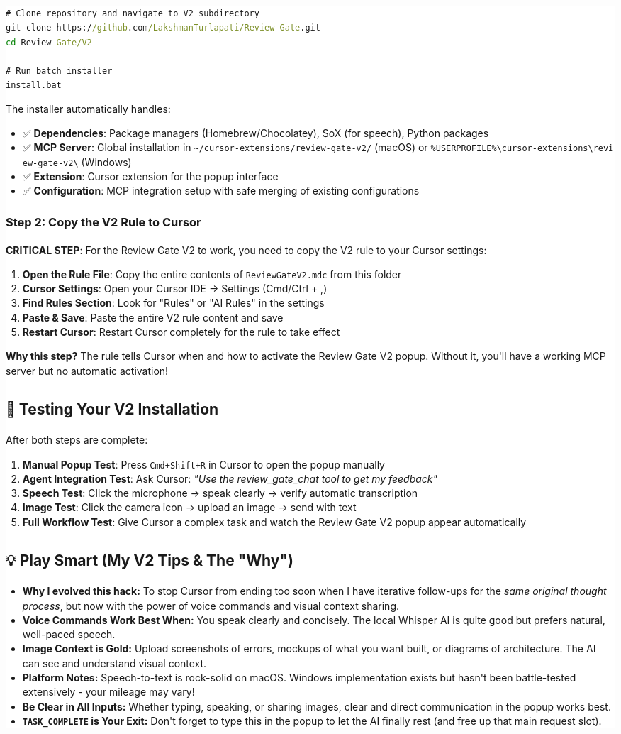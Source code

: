 ```cmd
# Clone repository and navigate to V2 subdirectory
git clone https://github.com/LakshmanTurlapati/Review-Gate.git
cd Review-Gate/V2

# Run batch installer
install.bat
```

The installer automatically handles:

- ✅ **Dependencies**: Package managers (Homebrew/Chocolatey), SoX (for speech), Python packages
- ✅ **MCP Server**: Global installation in `~/cursor-extensions/review-gate-v2/` (macOS) or
  `%USERPROFILE%\cursor-extensions\review-gate-v2\` (Windows)
- ✅ **Extension**: Cursor extension for the popup interface
- ✅ **Configuration**: MCP integration setup with safe merging of existing configurations

### Step 2: Copy the V2 Rule to Cursor

**CRITICAL STEP**: For the Review Gate V2 to work, you need to copy the V2 rule to your Cursor
settings:

1. **Open the Rule File**: Copy the entire contents of `ReviewGateV2.mdc` from this folder
2. **Cursor Settings**: Open your Cursor IDE → Settings (Cmd/Ctrl + ,)
3. **Find Rules Section**: Look for "Rules" or "AI Rules" in the settings
4. **Paste & Save**: Paste the entire V2 rule content and save
5. **Restart Cursor**: Restart Cursor completely for the rule to take effect

**Why this step?** The rule tells Cursor when and how to activate the Review Gate V2 popup. Without
it, you'll have a working MCP server but no automatic activation!

## 🧪 Testing Your V2 Installation

After both steps are complete:

1. **Manual Popup Test**: Press `Cmd+Shift+R` in Cursor to open the popup manually
2. **Agent Integration Test**: Ask Cursor: _"Use the review_gate_chat tool to get my feedback"_
3. **Speech Test**: Click the microphone → speak clearly → verify automatic transcription
4. **Image Test**: Click the camera icon → upload an image → send with text
5. **Full Workflow Test**: Give Cursor a complex task and watch the Review Gate V2 popup appear
   automatically

## 💡 Play Smart (My V2 Tips & The "Why")

- **Why I evolved this hack:** To stop Cursor from ending too soon when I have iterative follow-ups
  for the _same original thought process_, but now with the power of voice commands and visual
  context sharing.
- **Voice Commands Work Best When:** You speak clearly and concisely. The local Whisper AI is quite
  good but prefers natural, well-paced speech.
- **Image Context is Gold:** Upload screenshots of errors, mockups of what you want built, or
  diagrams of architecture. The AI can see and understand visual context.
- **Platform Notes:** Speech-to-text is rock-solid on macOS. Windows implementation exists but
  hasn't been battle-tested extensively - your mileage may vary!
- **Be Clear in All Inputs:** Whether typing, speaking, or sharing images, clear and direct
  communication in the popup works best.
- **`TASK_COMPLETE` is Your Exit:** Don't forget to type this in the popup to let the AI finally
  rest (and free up that main request slot).
